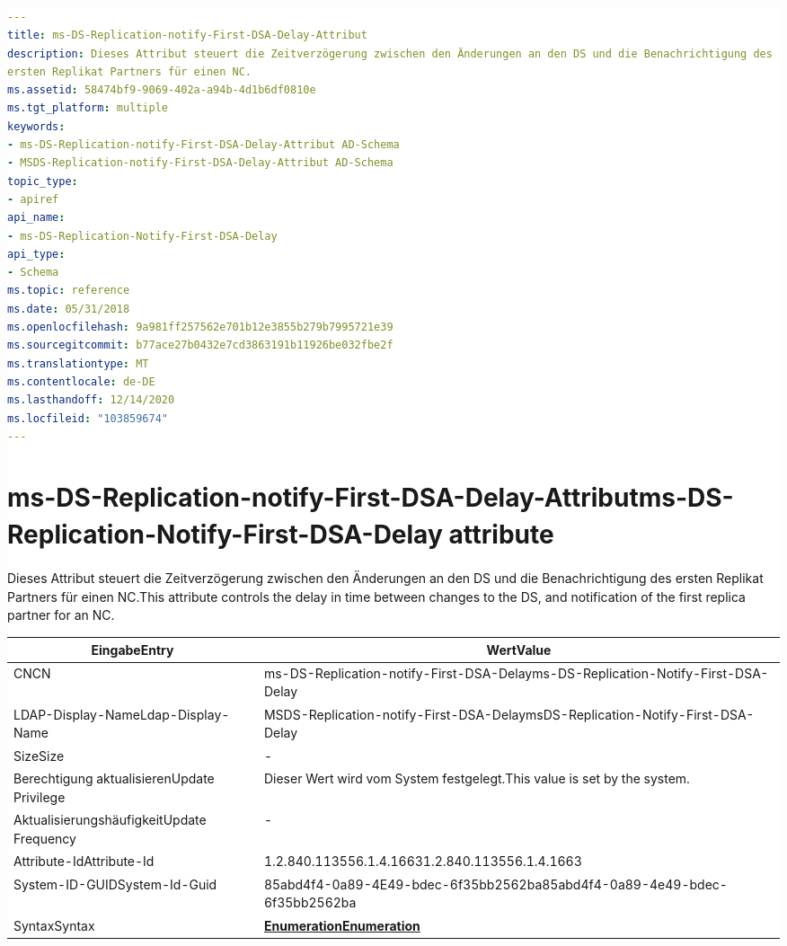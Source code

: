 ```yaml
---
title: ms-DS-Replication-notify-First-DSA-Delay-Attribut
description: Dieses Attribut steuert die Zeitverzögerung zwischen den Änderungen an den DS und die Benachrichtigung des ersten Replikat Partners für einen NC.
ms.assetid: 58474bf9-9069-402a-a94b-4d1b6df0810e
ms.tgt_platform: multiple
keywords:
- ms-DS-Replication-notify-First-DSA-Delay-Attribut AD-Schema
- MSDS-Replication-notify-First-DSA-Delay-Attribut AD-Schema
topic_type:
- apiref
api_name:
- ms-DS-Replication-Notify-First-DSA-Delay
api_type:
- Schema
ms.topic: reference
ms.date: 05/31/2018
ms.openlocfilehash: 9a981ff257562e701b12e3855b279b7995721e39
ms.sourcegitcommit: b77ace27b0432e7cd3863191b11926be032fbe2f
ms.translationtype: MT
ms.contentlocale: de-DE
ms.lasthandoff: 12/14/2020
ms.locfileid: "103859674"
---
```

# <a name="ms-ds-replication-notify-first-dsa-delay-attribute"></a><span data-ttu-id="218c8-105">ms-DS-Replication-notify-First-DSA-Delay-Attribut</span><span class="sxs-lookup"><span data-stu-id="218c8-105">ms-DS-Replication-Notify-First-DSA-Delay attribute</span></span>

<span data-ttu-id="218c8-106">Dieses Attribut steuert die Zeitverzögerung zwischen den Änderungen an den DS und die Benachrichtigung des ersten Replikat Partners für einen NC.</span><span class="sxs-lookup"><span data-stu-id="218c8-106">This attribute controls the delay in time between changes to the DS, and notification of the first replica partner for an NC.</span></span>



| <span data-ttu-id="218c8-107">Eingabe</span><span class="sxs-lookup"><span data-stu-id="218c8-107">Entry</span></span> | <span data-ttu-id="218c8-108">Wert</span><span class="sxs-lookup"><span data-stu-id="218c8-108">Value</span></span> |
|-------------------|------------------------------------------|
| <span data-ttu-id="218c8-109">CN</span><span class="sxs-lookup"><span data-stu-id="218c8-109">CN</span></span>                | <span data-ttu-id="218c8-110">ms-DS-Replication-notify-First-DSA-Delay</span><span class="sxs-lookup"><span data-stu-id="218c8-110">ms-DS-Replication-Notify-First-DSA-Delay</span></span> |
| <span data-ttu-id="218c8-111">LDAP-Display-Name</span><span class="sxs-lookup"><span data-stu-id="218c8-111">Ldap-Display-Name</span></span> | <span data-ttu-id="218c8-112">MSDS-Replication-notify-First-DSA-Delay</span><span class="sxs-lookup"><span data-stu-id="218c8-112">msDS-Replication-Notify-First-DSA-Delay</span></span>  |
| <span data-ttu-id="218c8-113">Size</span><span class="sxs-lookup"><span data-stu-id="218c8-113">Size</span></span>              | \-                                       |
| <span data-ttu-id="218c8-114">Berechtigung aktualisieren</span><span class="sxs-lookup"><span data-stu-id="218c8-114">Update Privilege</span></span>  | <span data-ttu-id="218c8-115">Dieser Wert wird vom System festgelegt.</span><span class="sxs-lookup"><span data-stu-id="218c8-115">This value is set by the system.</span></span>         |
| <span data-ttu-id="218c8-116">Aktualisierungshäufigkeit</span><span class="sxs-lookup"><span data-stu-id="218c8-116">Update Frequency</span></span>  | \-                                       |
| <span data-ttu-id="218c8-117">Attribute-Id</span><span class="sxs-lookup"><span data-stu-id="218c8-117">Attribute-Id</span></span>      | <span data-ttu-id="218c8-118">1.2.840.113556.1.4.1663</span><span class="sxs-lookup"><span data-stu-id="218c8-118">1.2.840.113556.1.4.1663</span></span>                  |
| <span data-ttu-id="218c8-119">System-ID-GUID</span><span class="sxs-lookup"><span data-stu-id="218c8-119">System-Id-Guid</span></span>    | <span data-ttu-id="218c8-120">85abd4f4-0a89-4E49-bdec-6f35bb2562ba</span><span class="sxs-lookup"><span data-stu-id="218c8-120">85abd4f4-0a89-4e49-bdec-6f35bb2562ba</span></span>     |
| <span data-ttu-id="218c8-121">Syntax</span><span class="sxs-lookup"><span data-stu-id="218c8-121">Syntax</span></span>            | [<span data-ttu-id="218c8-122">**Enumeration**</span><span class="sxs-lookup"><span data-stu-id="218c8-122">**Enumeration**</span></span>](s-enumeration.md)     |
